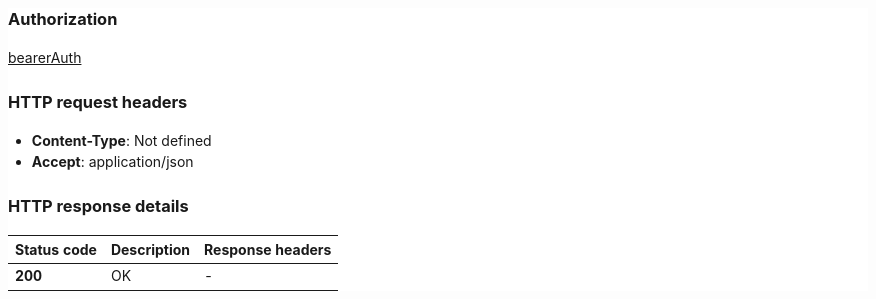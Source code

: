 ### Authorization

[bearerAuth](../README.md#bearerAuth)

### HTTP request headers

 - **Content-Type**: Not defined
 - **Accept**: application/json

### HTTP response details
| Status code | Description | Response headers |
|-------------|-------------|------------------|
| **200** | OK |  -  |

